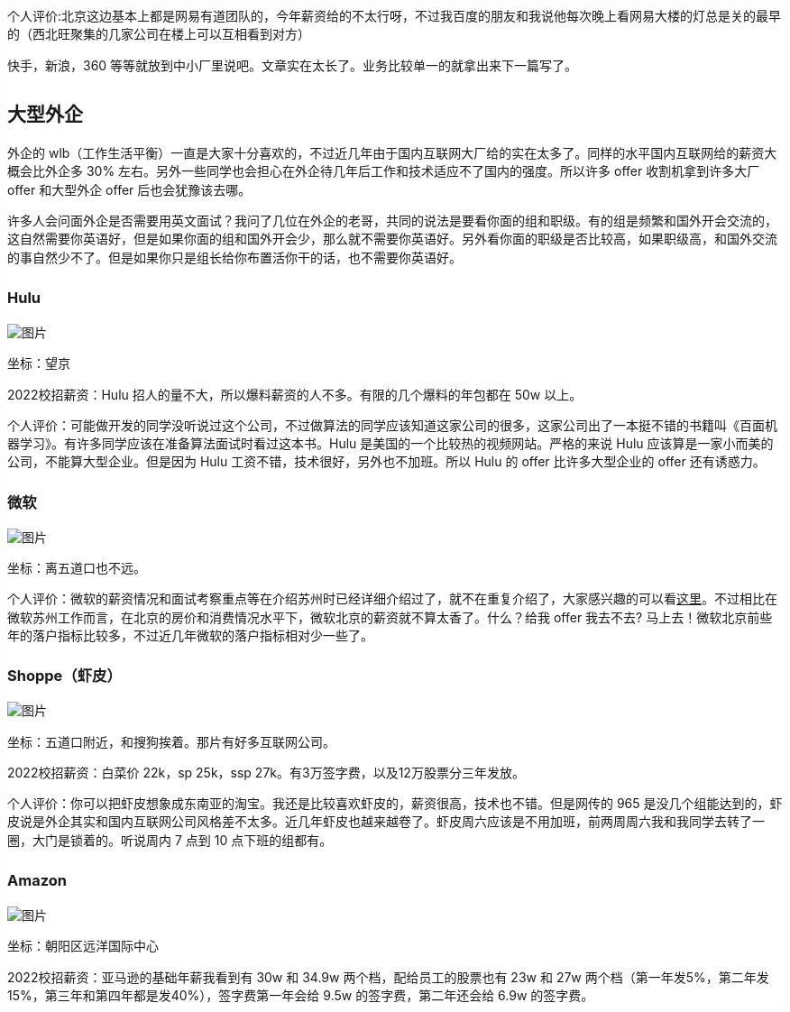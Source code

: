 个人评价:北京这边基本上都是网易有道团队的，今年薪资给的不太行呀，不过我百度的朋友和我说他每次晚上看网易大楼的灯总是关的最早的（西北旺聚集的几家公司在楼上可以互相看到对方）

快手，新浪，360 等等就放到中小厂里说吧。文章实在太长了。业务比较单一的就拿出来下一篇写了。

## 大型外企

外企的 wlb（工作生活平衡）一直是大家十分喜欢的，不过近几年由于国内互联网大厂给的实在太多了。同样的水平国内互联网给的薪资大概会比外企多 30%
左右。另外一些同学也会担心在外企待几年后工作和技术适应不了国内的强度。所以许多 offer 收割机拿到许多大厂 offer 和大型外企 offer
后也会犹豫该去哪。

许多人会问面外企是否需要用英文面试？我问了几位在外企的老哥，共同的说法是要看你面的组和职级。有的组是频繁和国外开会交流的，这自然需要你英语好，但是如果你面的组和国外开会少，那么就不需要你英语好。另外看你面的职级是否比较高，如果职级高，和国外交流的事自然少不了。但是如果你只是组长给你布置活你干的话，也不需要你英语好。

### Hulu

![图片](https://mmbiz.qpic.cn/mmbiz_png/2Rp8GAOdFfAic6Weq9e9Q5vzYrUsZSQXiagwXtGdhFuwMnuh5ZrnC2ae8hlJM7luX85gpQWzpCr2yDV4s0hvSAyw/640?wx_fmt=png)

坐标：望京

2022校招薪资：Hulu 招人的量不大，所以爆料薪资的人不多。有限的几个爆料的年包都在 50w 以上。

个人评价：可能做开发的同学没听说过这个公司，不过做算法的同学应该知道这家公司的很多，这家公司出了一本挺不错的书籍叫《百面机器学习》。有许多同学应该在准备算法面试时看过这本书。Hulu
是美国的一个比较热的视频网站。严格的来说 Hulu 应该算是一家小而美的公司，不能算大型企业。但是因为 Hulu 工资不错，技术很好，另外也不加班。所以
Hulu 的 offer 比许多大型企业的 offer 还有诱惑力。

### 微软

![图片](https://mmbiz.qpic.cn/mmbiz_png/2Rp8GAOdFfAic6Weq9e9Q5vzYrUsZSQXiayg85Q3vg4U2vsS8n6ic5LIqG3FC1l3NwTOZ8TBbWhdjKAzkia0j1BRtQ/640?wx_fmt=png)

坐标：离五道口也不远。

个人评价：微软的薪资情况和面试考察重点等在介绍苏州时已经详细介绍过了，就不在重复介绍了，大家感兴趣的可以看[这里](https://mp.weixin.qq.com/s?__biz=MzIxNDM1NjAyMQ==&mid=2247487171&idx=1&sn=44d70e892fdaa2acbc2faadb71bfe3a8&scene=21#wechat_redirect)。不过相比在微软苏州工作而言，在北京的房价和消费情况水平下，微软北京的薪资就不算太香了。什么？给我
offer 我去不去? 马上去！微软北京前些年的落户指标比较多，不过近几年微软的落户指标相对少一些了。

### Shoppe（虾皮）

![图片](https://mmbiz.qpic.cn/mmbiz_jpg/2Rp8GAOdFfAic6Weq9e9Q5vzYrUsZSQXiaxlwxUdp6h8xOocQPoanlNPjf5YiaX2TyG1Kt1LZ5triayiaXibrT0lIZyg/640?wx_fmt=jpeg)

坐标：五道口附近，和搜狗挨着。那片有好多互联网公司。

2022校招薪资：白菜价 22k，sp 25k，ssp 27k。有3万签字费，以及12万股票分三年发放。

个人评价：你可以把虾皮想象成东南亚的淘宝。我还是比较喜欢虾皮的，薪资很高，技术也不错。但是网传的 965
是没几个组能达到的，虾皮说是外企其实和国内互联网公司风格差不太多。近几年虾皮也越来越卷了。虾皮周六应该是不用加班，前两周周六我和我同学去转了一圈，大门是锁着的。听说周内
7 点到 10 点下班的组都有。

### Amazon

![图片](https://mmbiz.qpic.cn/mmbiz_png/2Rp8GAOdFfAic6Weq9e9Q5vzYrUsZSQXia6GC4cUSe6aZAHOcElmuzYBia4rH2dSDicgicRg2J1VQnsFnXhncrkCPibQ/640?wx_fmt=png)

坐标：朝阳区远洋国际中心

2022校招薪资：亚马逊的基础年薪我看到有 30w 和 34.9w 两个档，配给员工的股票也有 23w 和 27w
两个档（第一年发5%，第二年发15%，第三年和第四年都是发40%），签字费第一年会给 9.5w 的签字费，第二年还会给 6.9w 的签字费。
